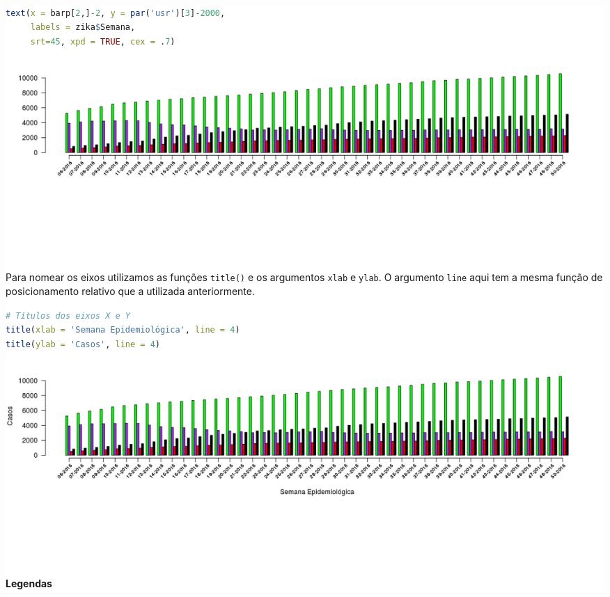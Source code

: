 ```r
text(x = barp[2,]-2, y = par('usr')[3]-2000,
     labels = zika$Semana,
     srt=45, xpd = TRUE, cex = .7)
```

![center](/outimages/2017-05-22-reproduzindo-barplot-do-MS-sobre-zika-e-microencefalia-parte-1/unnamed-chunk-13-1.png)



Para nomear os eixos utilizamos as funções ```title()``` e os argumentos ```xlab``` e ```ylab```. O argumento ```line``` aqui tem a mesma função de posicionamento relativo que a utilizada anteriormente.


```r
# Títulos dos eixos X e Y
title(xlab = 'Semana Epidemiológica', line = 4)
title(ylab = 'Casos', line = 4)
```

![center](/outimages/2017-05-22-reproduzindo-barplot-do-MS-sobre-zika-e-microencefalia-parte-1/unnamed-chunk-14-1.png)



#### Legendas
